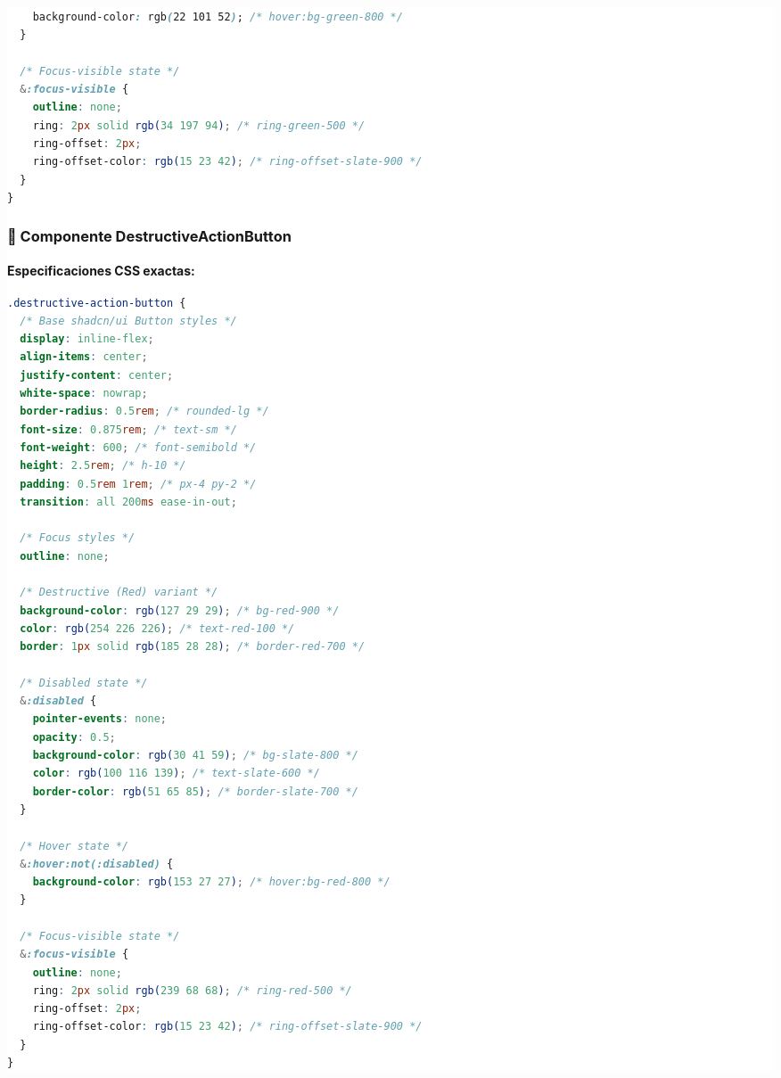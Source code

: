 ```css
    background-color: rgb(22 101 52); /* hover:bg-green-800 */
  }

  /* Focus-visible state */
  &:focus-visible {
    outline: none;
    ring: 2px solid rgb(34 197 94); /* ring-green-500 */
    ring-offset: 2px;
    ring-offset-color: rgb(15 23 42); /* ring-offset-slate-900 */
  }
}
```

### 🚨 Componente DestructiveActionButton

**Especificaciones CSS exactas:**
```css
.destructive-action-button {
  /* Base shadcn/ui Button styles */
  display: inline-flex;
  align-items: center;
  justify-content: center;
  white-space: nowrap;
  border-radius: 0.5rem; /* rounded-lg */
  font-size: 0.875rem; /* text-sm */
  font-weight: 600; /* font-semibold */
  height: 2.5rem; /* h-10 */
  padding: 0.5rem 1rem; /* px-4 py-2 */
  transition: all 200ms ease-in-out;

  /* Focus styles */
  outline: none;

  /* Destructive (Red) variant */
  background-color: rgb(127 29 29); /* bg-red-900 */
  color: rgb(254 226 226); /* text-red-100 */
  border: 1px solid rgb(185 28 28); /* border-red-700 */

  /* Disabled state */
  &:disabled {
    pointer-events: none;
    opacity: 0.5;
    background-color: rgb(30 41 59); /* bg-slate-800 */
    color: rgb(100 116 139); /* text-slate-600 */
    border-color: rgb(51 65 85); /* border-slate-700 */
  }

  /* Hover state */
  &:hover:not(:disabled) {
    background-color: rgb(153 27 27); /* hover:bg-red-800 */
  }

  /* Focus-visible state */
  &:focus-visible {
    outline: none;
    ring: 2px solid rgb(239 68 68); /* ring-red-500 */
    ring-offset: 2px;
    ring-offset-color: rgb(15 23 42); /* ring-offset-slate-900 */
  }
}
```
